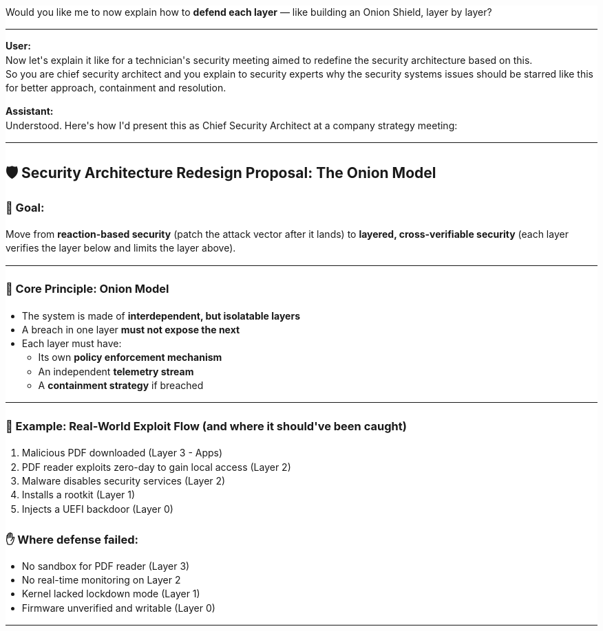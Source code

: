 
Would you like me to now explain how to **defend each layer** — like building an Onion Shield, layer by layer?

---

**User:**  
Now let's explain it like for a technician's security meeting aimed to redefine the security architecture based on this.  
So you are chief security architect and you explain to security experts why the security systems issues should be starred like this for better approach, containment and resolution.

**Assistant:**  
Understood. Here's how I'd present this as Chief Security Architect at a company strategy meeting:

---

## 🛡️ Security Architecture Redesign Proposal: The Onion Model

### 🎯 Goal:
Move from **reaction-based security** (patch the attack vector after it lands) to **layered, cross-verifiable security** (each layer verifies the layer below and limits the layer above).

---

### 🧅 Core Principle: Onion Model

- The system is made of **interdependent, but isolatable layers**
- A breach in one layer **must not expose the next**
- Each layer must have:
  - Its own **policy enforcement mechanism**
  - An independent **telemetry stream**
  - A **containment strategy** if breached

---

### 🔐 Example: Real-World Exploit Flow (and where it should've been caught)

1. Malicious PDF downloaded (Layer 3 - Apps)  
2. PDF reader exploits zero-day to gain local access (Layer 2)  
3. Malware disables security services (Layer 2)  
4. Installs a rootkit (Layer 1)  
5. Injects a UEFI backdoor (Layer 0)

### ✋ Where defense failed:
- No sandbox for PDF reader (Layer 3)  
- No real-time monitoring on Layer 2  
- Kernel lacked lockdown mode (Layer 1)  
- Firmware unverified and writable (Layer 0)

---

